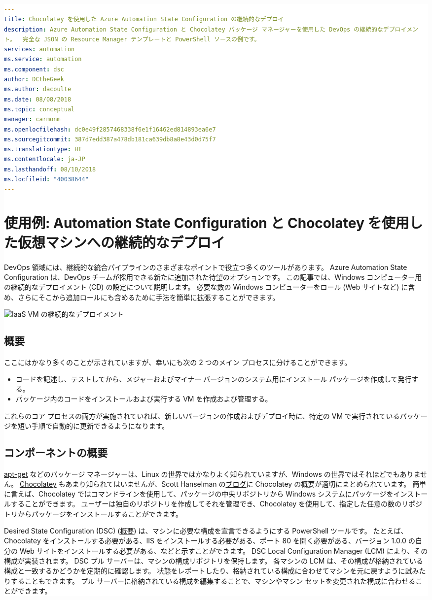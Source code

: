 ```yaml
---
title: Chocolatey を使用した Azure Automation State Configuration の継続的なデプロイ
description: Azure Automation State Configuration と Chocolatey パッケージ マネージャーを使用した DevOps の継続的なデプロイメント。  完全な JSON の Resource Manager テンプレートと PowerShell ソースの例です。
services: automation
ms.service: automation
ms.component: dsc
author: DCtheGeek
ms.author: dacoulte
ms.date: 08/08/2018
ms.topic: conceptual
manager: carmonm
ms.openlocfilehash: dc0e49f2857468338f6e1f16462ed814893ea6e7
ms.sourcegitcommit: 387d7edd387a478db181ca639db8a8e43d0d75f7
ms.translationtype: HT
ms.contentlocale: ja-JP
ms.lasthandoff: 08/10/2018
ms.locfileid: "40038644"
---
```

# <a name="usage-example-continuous-deployment-to-virtual-machines-using-automation-state-configuration-and-chocolatey"></a>使用例: Automation State Configuration と Chocolatey を使用した仮想マシンへの継続的なデプロイ

DevOps 領域には、継続的な統合パイプラインのさまざまなポイントで役立つ多くのツールがあります。 Azure Automation State Configuration は、DevOps チームが採用できる新たに追加された待望のオプションです。 この記事では、Windows コンピューター用の継続的なデプロイメント (CD) の設定について説明します。 必要な数の Windows コンピューターをロール (Web サイトなど) に含め、さらにそこから追加ロールにも含めるために手法を簡単に拡張することができます。

![IaaS VM の継続的なデプロイメント](./media/automation-dsc-cd-chocolatey/cdforiaasvm.png)

## <a name="at-a-high-level"></a>概要

ここにはかなり多くのことが示されていますが、幸いにも次の 2 つのメイン プロセスに分けることができます。

- コードを記述し、テストしてから、メジャーおよびマイナー バージョンのシステム用にインストール パッケージを作成して発行する。
- パッケージ内のコードをインストールおよび実行する VM を作成および管理する。  

これらのコア プロセスの両方が実施されていれば、新しいバージョンの作成およびデプロイ時に、特定の VM で実行されているパッケージを短い手順で自動的に更新できるようになります。

## <a name="component-overview"></a>コンポーネントの概要

[apt-get](https://en.wikipedia.org/wiki/Advanced_Packaging_Tool) などのパッケージ マネージャーは、Linux の世界ではかなりよく知られていますが、Windows の世界ではそれほどでもありません。
[Chocolatey](https://chocolatey.org/) もあまり知られてはいませんが、Scott Hanselman の[ブログ](http://www.hanselman.com/blog/IsTheWindowsUserReadyForAptget.aspx)に Chocolatey の概要が適切にまとめられています。 簡単に言えば、Chocolatey ではコマンドラインを使用して、パッケージの中央リポジトリから Windows システムにパッケージをインストールすることができます。 ユーザーは独自のリポジトリを作成してそれを管理でき、Chocolatey を使用して、指定した任意の数のリポジトリからパッケージをインストールすることができます。

Desired State Configuration (DSC) ([概要](/powershell/dsc/overview)) は、マシンに必要な構成を宣言できるようにする PowerShell ツールです。 たとえば、Chocolatey をインストールする必要がある、IIS をインストールする必要がある、ポート 80 を開く必要がある、バージョン 1.0.0 の自分の Web サイトをインストールする必要がある、などと示すことができます。 DSC Local Configuration Manager (LCM) により、その構成が実装されます。 DSC プル サーバーは、マシンの構成リポジトリを保持します。 各マシンの LCM は、その構成が格納されている構成と一致するかどうかを定期的に確認します。 状態をレポートしたり、格納されている構成に合わせてマシンを元に戻すように試みたりすることもできます。 プル サーバーに格納されている構成を編集することで、マシンやマシン セットを変更された構成に合わせることができます。

